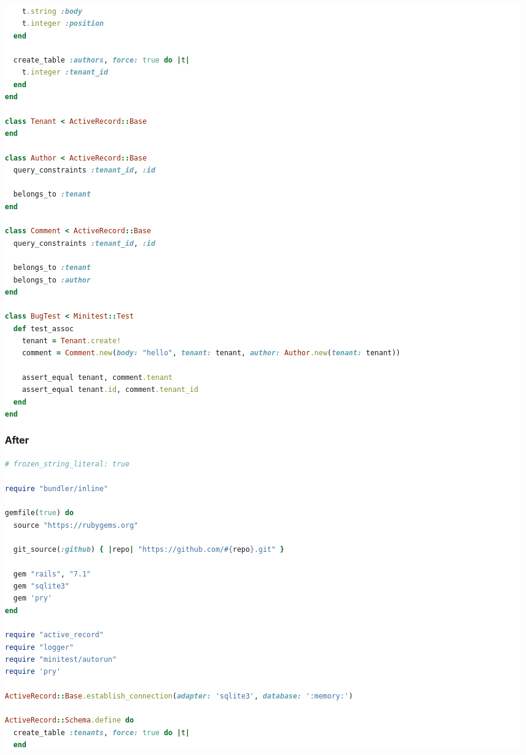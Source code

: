 ```ruby
    t.string :body
    t.integer :position
  end

  create_table :authors, force: true do |t|
    t.integer :tenant_id
  end
end

class Tenant < ActiveRecord::Base
end

class Author < ActiveRecord::Base
  query_constraints :tenant_id, :id

  belongs_to :tenant
end

class Comment < ActiveRecord::Base
  query_constraints :tenant_id, :id

  belongs_to :tenant
  belongs_to :author
end

class BugTest < Minitest::Test
  def test_assoc
    tenant = Tenant.create!
    comment = Comment.new(body: "hello", tenant: tenant, author: Author.new(tenant: tenant))

    assert_equal tenant, comment.tenant
    assert_equal tenant.id, comment.tenant_id
  end
end
```

### After

```ruby
# frozen_string_literal: true

require "bundler/inline"

gemfile(true) do
  source "https://rubygems.org"

  git_source(:github) { |repo| "https://github.com/#{repo}.git" }

  gem "rails", "7.1"
  gem "sqlite3"
  gem 'pry'
end

require "active_record"
require "logger"
require "minitest/autorun"
require 'pry'

ActiveRecord::Base.establish_connection(adapter: 'sqlite3', database: ':memory:')

ActiveRecord::Schema.define do
  create_table :tenants, force: true do |t|
  end
```